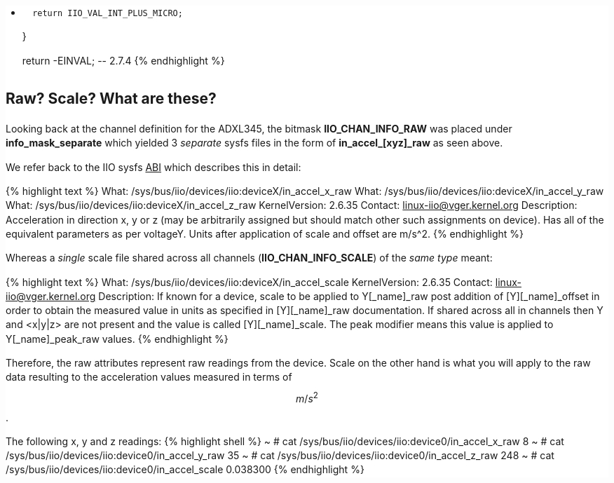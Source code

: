 +		return IIO_VAL_INT_PLUS_MICRO;
 	}
 
 	return -EINVAL;
-- 
2.7.4
{% endhighlight %}

## Raw? Scale? What are these?

Looking back at the channel definition for the ADXL345, the bitmask
**IIO_CHAN_INFO_RAW** was placed under **info_mask_separate** which yielded 3
*separate* sysfs files in the form of **in_accel_[xyz]_raw** as seen above.

We refer back to the IIO sysfs [ABI](http://lxr.free-electrons.com/source/Documentation/ABI/testing/sysfs-bus-iio#L162) which describes this in detail:

{% highlight text %}
What:		/sys/bus/iio/devices/iio:deviceX/in_accel_x_raw
What:		/sys/bus/iio/devices/iio:deviceX/in_accel_y_raw
What:		/sys/bus/iio/devices/iio:deviceX/in_accel_z_raw
KernelVersion:	2.6.35
Contact:	linux-iio@vger.kernel.org
Description:
		Acceleration in direction x, y or z (may be arbitrarily assigned
		but should match other such assignments on device).
		Has all of the equivalent parameters as per voltageY. Units
		after application of scale and offset are m/s^2.
{% endhighlight %}

Whereas a *single* scale file shared across all channels (**IIO_CHAN_INFO_SCALE**)
of the *same type* meant:

{% highlight text %}
What:		/sys/bus/iio/devices/iio:deviceX/in_accel_scale
KernelVersion:	2.6.35
Contact:	linux-iio@vger.kernel.org
Description:
		If known for a device, scale to be applied to <type>Y[_name]_raw
		post addition of <type>[Y][_name]_offset in order to obtain the
		measured value in <type> units as specified in
		<type>[Y][_name]_raw documentation.  If shared across all in
		channels then Y and <x|y|z> are not present and the value is
		called <type>[Y][_name]_scale. The peak modifier means this
		value is applied to <type>Y[_name]_peak_raw values.
{% endhighlight %}

Therefore, the raw attributes represent raw readings from the device. Scale on the
other hand is what you will apply to the raw data resulting to the acceleration
values measured in terms of $$ m/s^2 $$.

The following x, y and z readings:
{% highlight shell %}
~ # cat /sys/bus/iio/devices/iio\:device0/in_accel_x_raw 
8
~ # cat /sys/bus/iio/devices/iio\:device0/in_accel_y_raw 
35
~ # cat /sys/bus/iio/devices/iio\:device0/in_accel_z_raw 
248
~ # cat /sys/bus/iio/devices/iio\:device0/in_accel_scale
0.038300
{% endhighlight %}
